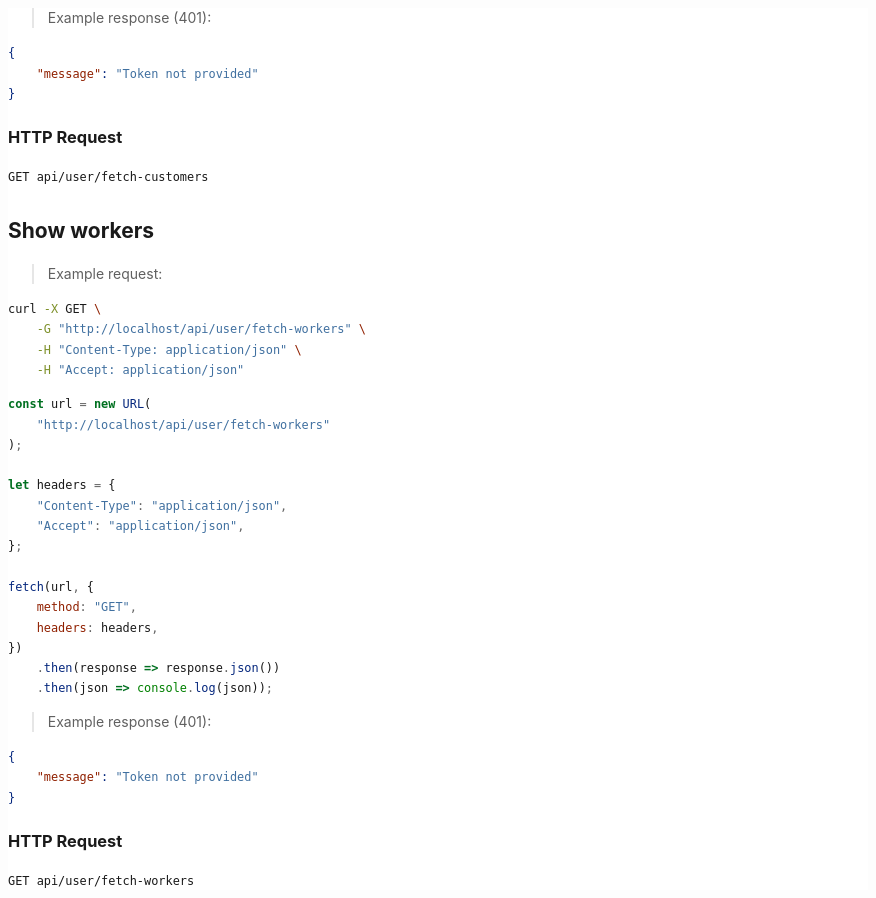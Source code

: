 
> Example response (401):

```json
{
    "message": "Token not provided"
}
```

### HTTP Request
`GET api/user/fetch-customers`





## Show workers

> Example request:

```bash
curl -X GET \
    -G "http://localhost/api/user/fetch-workers" \
    -H "Content-Type: application/json" \
    -H "Accept: application/json"
```

```javascript
const url = new URL(
    "http://localhost/api/user/fetch-workers"
);

let headers = {
    "Content-Type": "application/json",
    "Accept": "application/json",
};

fetch(url, {
    method: "GET",
    headers: headers,
})
    .then(response => response.json())
    .then(json => console.log(json));
```


> Example response (401):

```json
{
    "message": "Token not provided"
}
```

### HTTP Request
`GET api/user/fetch-workers`
